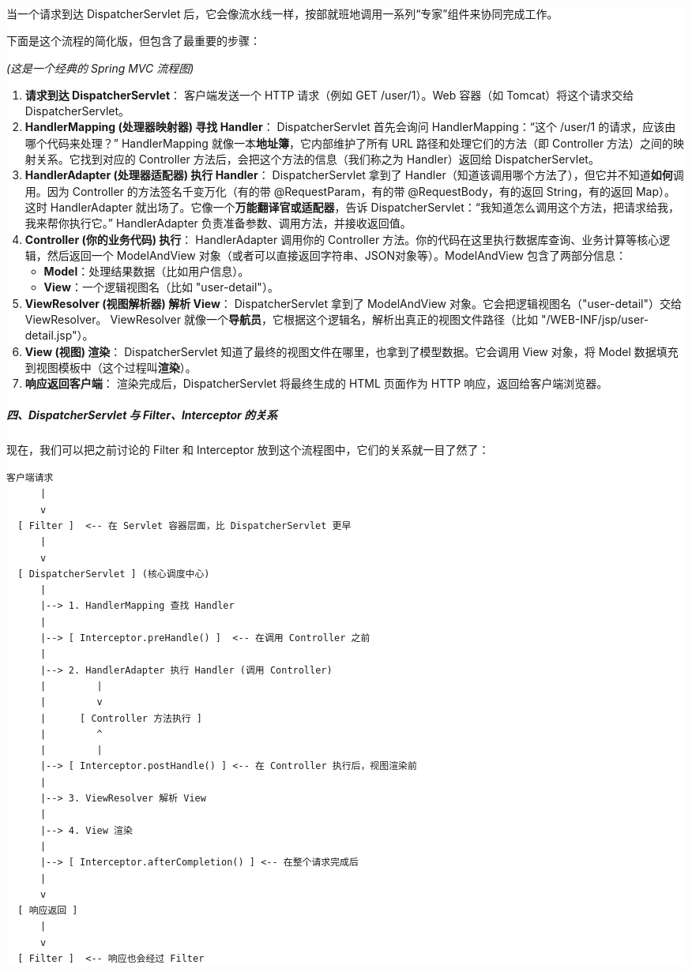 当一个请求到达 DispatcherServlet 后，它会像流水线一样，按部就班地调用一系列“专家”组件来协同完成工作。

下面是这个流程的简化版，但包含了最重要的步骤：

*(这是一个经典的 Spring MVC 流程图)*

1. **请求到达 DispatcherServlet**：
   客户端发送一个 HTTP 请求（例如 GET /user/1）。Web 容器（如 Tomcat）将这个请求交给 DispatcherServlet。
2. **HandlerMapping (处理器映射器) 寻找 Handler**：
   DispatcherServlet 首先会询问 HandlerMapping：“这个 /user/1 的请求，应该由哪个代码来处理？”
   HandlerMapping 就像一本**地址簿**，它内部维护了所有 URL 路径和处理它们的方法（即 Controller 方法）之间的映射关系。它找到对应的 Controller 方法后，会把这个方法的信息（我们称之为 Handler）返回给 DispatcherServlet。
3. **HandlerAdapter (处理器适配器) 执行 Handler**：
   DispatcherServlet 拿到了 Handler（知道该调用哪个方法了），但它并不知道**如何**调用。因为 Controller 的方法签名千变万化（有的带 @RequestParam，有的带 @RequestBody，有的返回 String，有的返回 Map）。
   这时 HandlerAdapter 就出场了。它像一个**万能翻译官或适配器**，告诉 DispatcherServlet：“我知道怎么调用这个方法，把请求给我，我来帮你执行它。” HandlerAdapter 负责准备参数、调用方法，并接收返回值。
4. **Controller (你的业务代码) 执行**：
   HandlerAdapter 调用你的 Controller 方法。你的代码在这里执行数据库查询、业务计算等核心逻辑，然后返回一个 ModelAndView 对象（或者可以直接返回字符串、JSON对象等）。ModelAndView 包含了两部分信息：
   - **Model**：处理结果数据（比如用户信息）。
   - **View**：一个逻辑视图名（比如 "user-detail"）。
5. **ViewResolver (视图解析器) 解析 View**：
   DispatcherServlet 拿到了 ModelAndView 对象。它会把逻辑视图名（"user-detail"）交给 ViewResolver。
   ViewResolver 就像一个**导航员**，它根据这个逻辑名，解析出真正的视图文件路径（比如 "/WEB-INF/jsp/user-detail.jsp"）。
6. **View (视图) 渲染**：
   DispatcherServlet 知道了最终的视图文件在哪里，也拿到了模型数据。它会调用 View 对象，将 Model 数据填充到视图模板中（这个过程叫**渲染**）。
7. **响应返回客户端**：
   渲染完成后，DispatcherServlet 将最终生成的 HTML 页面作为 HTTP 响应，返回给客户端浏览器。

##### 四、DispatcherServlet 与 Filter、Interceptor 的关系

现在，我们可以把之前讨论的 Filter 和 Interceptor 放到这个流程图中，它们的关系就一目了然了：

```
客户端请求
      |
      v
  [ Filter ]  <-- 在 Servlet 容器层面，比 DispatcherServlet 更早
      |
      v
  [ DispatcherServlet ] (核心调度中心)
      |
      |--> 1. HandlerMapping 查找 Handler
      |
      |--> [ Interceptor.preHandle() ]  <-- 在调用 Controller 之前
      |
      |--> 2. HandlerAdapter 执行 Handler (调用 Controller)
      |         |
      |         v
      |      [ Controller 方法执行 ]
      |         ^
      |         |
      |--> [ Interceptor.postHandle() ] <-- 在 Controller 执行后，视图渲染前
      |
      |--> 3. ViewResolver 解析 View
      |
      |--> 4. View 渲染
      |
      |--> [ Interceptor.afterCompletion() ] <-- 在整个请求完成后
      |
      v
  [ 响应返回 ]
      |
      v
  [ Filter ]  <-- 响应也会经过 Filter
```